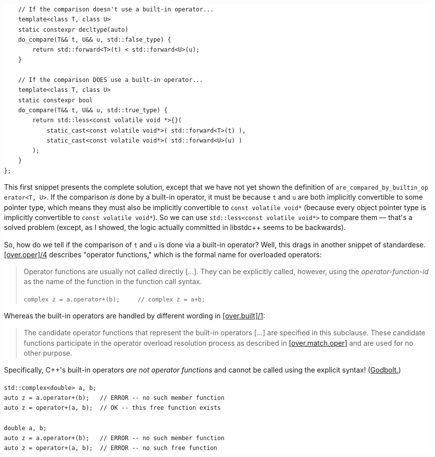         // If the comparison doesn't use a built-in operator...
        template<class T, class U>
        static constexpr decltype(auto)
        do_compare(T&& t, U&& u, std::false_type) {
            return std::forward<T>(t) < std::forward<U>(u);
        }

        // If the comparison DOES use a built-in operator...
        template<class T, class U>
        static constexpr bool
        do_compare(T&& t, U&& u, std::true_type) {
            return std::less<const volatile void *>{}(
                static_cast<const volatile void*>( std::forward<T>(t) ),
                static_cast<const volatile void*>( std::forward<U>(u) )
            );
        }
    };

This first snippet presents the complete solution, except that we have not yet shown
the definition of `are_compared_by_builtin_operator<T, U>`. If the comparison *is* done
by a built-in operator, it must be because `t` and `u` are both implicitly convertible to
some pointer type, which means they must also be implicitly convertible to `const volatile void*`
(because every object pointer type is implicitly convertible to `const volatile void*`).
So we can use `std::less<const volatile void*>` to compare them — that's a solved problem
(except, as I showed, the logic actually committed in libstdc++ seems to be backwards).

So, how do we tell if the comparison of `t` and `u` is done via a built-in operator?
Well, this drags in another snippet of standardese. [[over.oper]/4](http://eel.is/c++draft/over.oper#4)
describes "operator functions," which is the formal name for overloaded operators:

> Operator functions are usually not called directly [...].
> They can be explicitly called, however, using the _operator-function-id_ as the name
> of the function in the function call syntax.
>
>     complex z = a.operator+(b);     // complex z = a+b;

Whereas the built-in operators are handled by different wording in
[[over.built]/1](http://eel.is/c++draft/over.built#1):

> The candidate operator functions that represent the built-in operators [...]
> are specified in this subclause. These candidate functions participate in the operator
> overload resolution process as described in [[over.match.oper]](http://eel.is/c++draft/over.match.oper)
> and are used for no other purpose.

Specifically, C++'s built-in operators _are not operator functions_ and cannot be
called using the explicit syntax! ([Godbolt.](https://godbolt.org/z/vB4CAF))

    std::complex<double> a, b;
    auto z = a.operator+(b);   // ERROR -- no such member function
    auto z = operator+(a, b);  // OK -- this free function exists

    double a, b;
    auto z = a.operator+(b);   // ERROR -- no such member function
    auto z = operator+(a, b);  // ERROR -- no such free function
